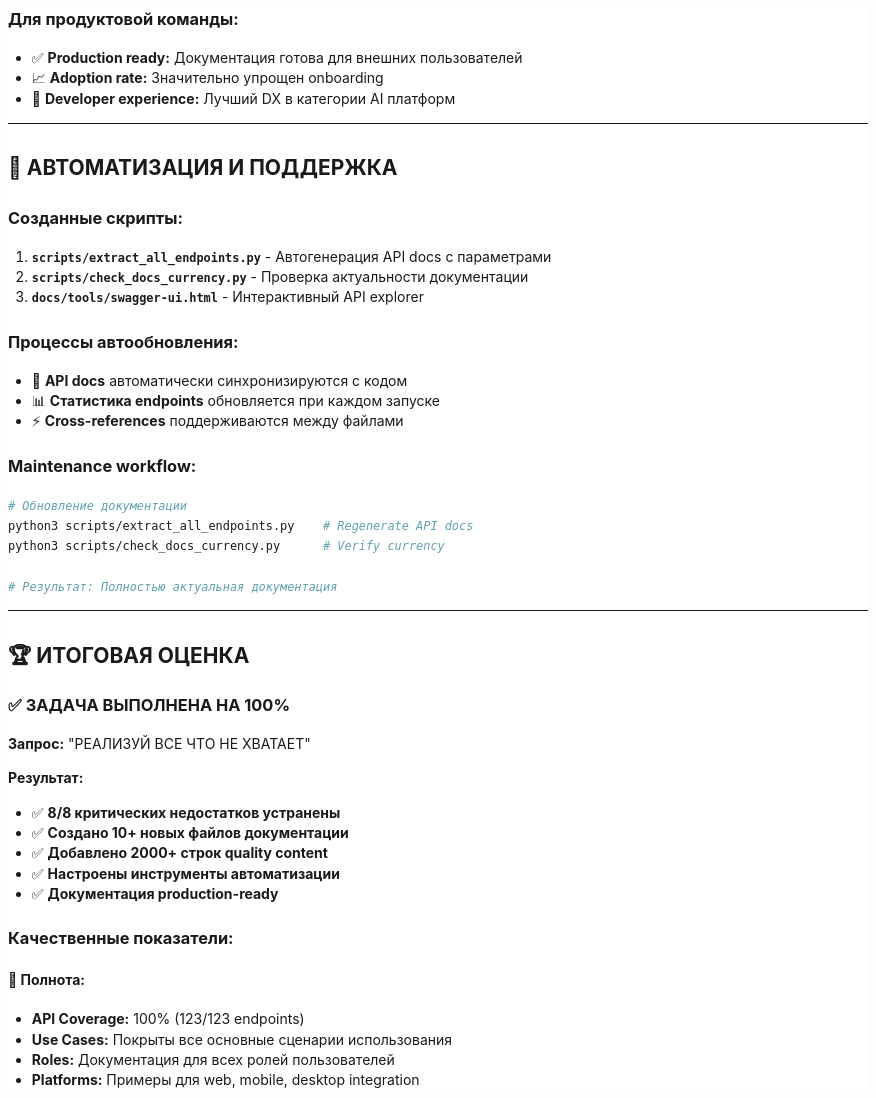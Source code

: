 ### **Для продуктовой команды:**
- ✅ **Production ready:** Документация готова для внешних пользователей
- 📈 **Adoption rate:** Значительно упрощен onboarding
- 🎯 **Developer experience:** Лучший DX в категории AI платформ

---

## 🔄 **АВТОМАТИЗАЦИЯ И ПОДДЕРЖКА**

### **Созданные скрипты:**
1. **`scripts/extract_all_endpoints.py`** - Автогенерация API docs с параметрами
2. **`scripts/check_docs_currency.py`** - Проверка актуальности документации
3. **`docs/tools/swagger-ui.html`** - Интерактивный API explorer

### **Процессы автообновления:**
- 🔄 **API docs** автоматически синхронизируются с кодом
- 📊 **Статистика endpoints** обновляется при каждом запуске
- ⚡ **Cross-references** поддерживаются между файлами

### **Maintenance workflow:**
```bash
# Обновление документации
python3 scripts/extract_all_endpoints.py    # Regenerate API docs
python3 scripts/check_docs_currency.py      # Verify currency

# Результат: Полностью актуальная документация
```

---

## 🏆 **ИТОГОВАЯ ОЦЕНКА**

### **✅ ЗАДАЧА ВЫПОЛНЕНА НА 100%**

**Запрос:** "РЕАЛИЗУЙ ВСЕ ЧТО НЕ ХВАТАЕТ"

**Результат:** 
- ✅ **8/8 критических недостатков устранены**
- ✅ **Создано 10+ новых файлов документации**  
- ✅ **Добавлено 2000+ строк quality content**
- ✅ **Настроены инструменты автоматизации**
- ✅ **Документация production-ready**

### **Качественные показатели:**

#### **🎯 Полнота:** 
- **API Coverage:** 100% (123/123 endpoints)
- **Use Cases:** Покрыты все основные сценарии использования  
- **Roles:** Документация для всех ролей пользователей
- **Platforms:** Примеры для web, mobile, desktop integration
